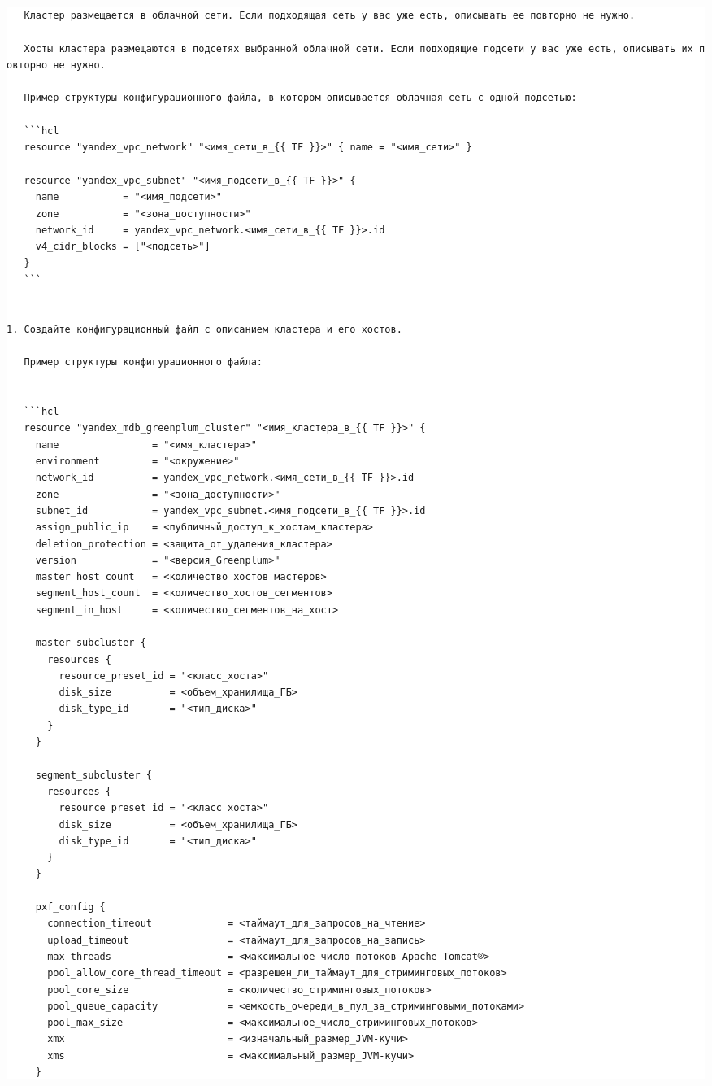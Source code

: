        Кластер размещается в облачной сети. Если подходящая сеть у вас уже есть, описывать ее повторно не нужно.

       Хосты кластера размещаются в подсетях выбранной облачной сети. Если подходящие подсети у вас уже есть, описывать их повторно не нужно.

       Пример структуры конфигурационного файла, в котором описывается облачная сеть с одной подсетью:

       ```hcl
       resource "yandex_vpc_network" "<имя_сети_в_{{ TF }}>" { name = "<имя_сети>" }
  
       resource "yandex_vpc_subnet" "<имя_подсети_в_{{ TF }}>" {
         name           = "<имя_подсети>"
         zone           = "<зона_доступности>"
         network_id     = yandex_vpc_network.<имя_сети_в_{{ TF }}>.id
         v4_cidr_blocks = ["<подсеть>"]
       }
       ```


    1. Создайте конфигурационный файл с описанием кластера и его хостов.

       Пример структуры конфигурационного файла:

       
       ```hcl
       resource "yandex_mdb_greenplum_cluster" "<имя_кластера_в_{{ TF }}>" {
         name                = "<имя_кластера>"
         environment         = "<окружение>"
         network_id          = yandex_vpc_network.<имя_сети_в_{{ TF }}>.id
         zone                = "<зона_доступности>"
         subnet_id           = yandex_vpc_subnet.<имя_подсети_в_{{ TF }}>.id
         assign_public_ip    = <публичный_доступ_к_хостам_кластера>
         deletion_protection = <защита_от_удаления_кластера>
         version             = "<версия_Greenplum>"
         master_host_count   = <количество_хостов_мастеров>
         segment_host_count  = <количество_хостов_сегментов>
         segment_in_host     = <количество_сегментов_на_хост>
  
         master_subcluster {
           resources {
             resource_preset_id = "<класс_хоста>"
             disk_size          = <объем_хранилища_ГБ>
             disk_type_id       = "<тип_диска>"
           }
         }
  
         segment_subcluster {
           resources {
             resource_preset_id = "<класс_хоста>"
             disk_size          = <объем_хранилища_ГБ>
             disk_type_id       = "<тип_диска>"
           }
         }

         pxf_config {
           connection_timeout             = <таймаут_для_запросов_на_чтение>
           upload_timeout                 = <таймаут_для_запросов_на_запись>
           max_threads                    = <максимальное_число_потоков_Apache_Tomcat®>
           pool_allow_core_thread_timeout = <разрешен_ли_таймаут_для_стриминговых_потоков>
           pool_core_size                 = <количество_стриминговых_потоков>
           pool_queue_capacity            = <емкость_очереди_в_пул_за_стриминговыми_потоками>
           pool_max_size                  = <максимальное_число_стриминговых_потоков>
           xmx                            = <изначальный_размер_JVM-кучи>
           xms                            = <максимальный_размер_JVM-кучи>
         }
  